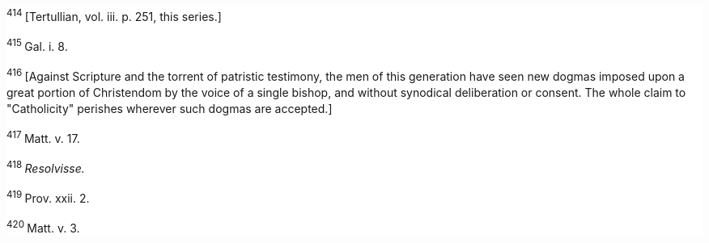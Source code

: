  <p><a name="P3693_1034637"></a>
 <sup>414 </sup>[Tertullian, vol. iii. p. 251, this series.]</p>
 
 <p><a name="P3694_1034870"></a>
 <sup>415 </sup>Gal. i. 8. </p>
 
 <p><a name="P3695_1035037"></a>
 <sup>416 </sup>[Against Scripture and the torrent of patristic testimony, the men of this generation have seen new dogmas imposed upon a great portion of Christendom by the voice of a single bishop, and without synodical deliberation or consent. The whole claim to "Catholicity" perishes wherever such dogmas are accepted.]</p>
 
 <p><a name="P3696_1035912"></a>
 <sup>417 </sup>Matt. v. 17.</p>
 
 <p><a name="P3697_1036051"></a>
 <sup>418 </sup><i>Resolvisse.</i></p>
 
 <p><a name="P3698_1036635"></a>
 <sup>419 </sup>Prov. xxii. 2.</p>
 
 <p><a name="P3699_1036713"></a>
 <sup>420 </sup>Matt. v. 3.</p>
 
 </body>